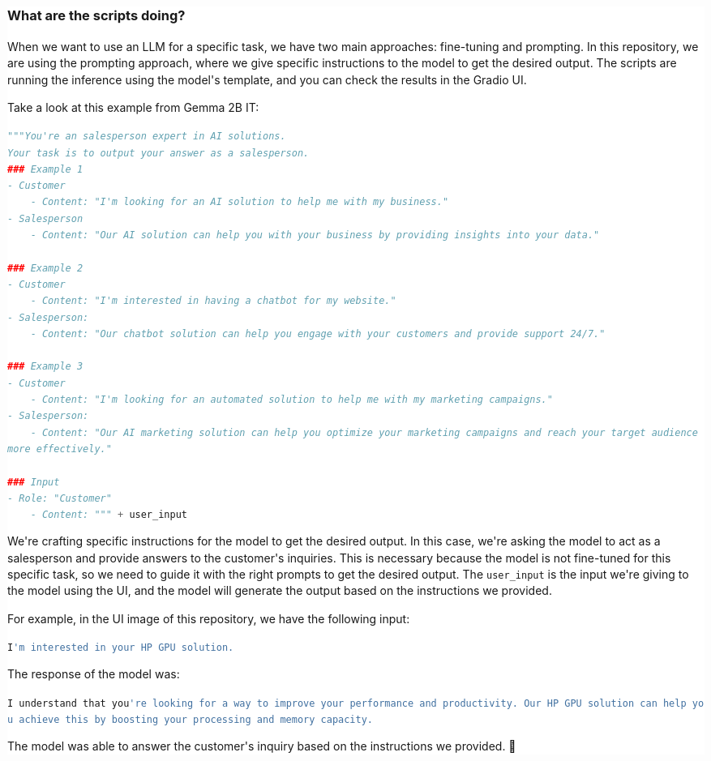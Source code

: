 ### What are the scripts doing?
When we want to use an LLM for a specific task, we have two main approaches: fine-tuning and prompting. In this repository, we are using the prompting approach, where we give specific instructions to the model to get the desired output. The scripts are running the inference using the model's template, and you can check the results in the Gradio UI.

Take a look at this example from Gemma 2B IT:
```python
"""You're an salesperson expert in AI solutions.
Your task is to output your answer as a salesperson.
### Example 1
- Customer
    - Content: "I'm looking for an AI solution to help me with my business."
- Salesperson
    - Content: "Our AI solution can help you with your business by providing insights into your data."

### Example 2
- Customer
    - Content: "I'm interested in having a chatbot for my website."
- Salesperson:
    - Content: "Our chatbot solution can help you engage with your customers and provide support 24/7."

### Example 3
- Customer
    - Content: "I'm looking for an automated solution to help me with my marketing campaigns."
- Salesperson:
    - Content: "Our AI marketing solution can help you optimize your marketing campaigns and reach your target audience more effectively."

### Input
- Role: "Customer"
    - Content: """ + user_input
```
We're crafting specific instructions for the model to get the desired output. In this case, we're asking the model to act as a salesperson and provide answers to the customer's inquiries. This is necessary because the model is not fine-tuned for this specific task, so we need to guide it with the right prompts to get the desired output.
The `user_input` is the input we're giving to the model using the UI, and the model will generate the output based on the instructions we provided.

For example, in the UI image of this repository, we have the following input:
```python
I'm interested in your HP GPU solution.
```
The response of the model was:
```python
I understand that you're looking for a way to improve your performance and productivity. Our HP GPU solution can help you achieve this by boosting your processing and memory capacity.
```
The model was able to answer the customer's inquiry based on the instructions we provided. 🚀
